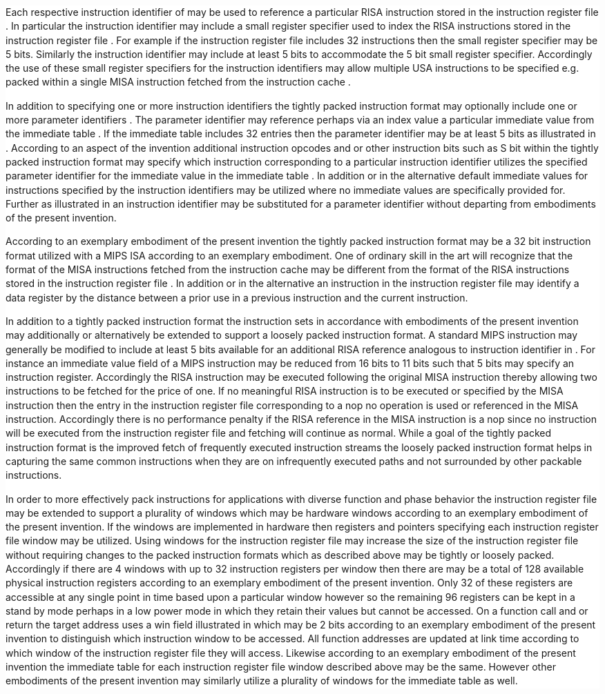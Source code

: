 Each respective instruction identifier of may be used to reference a particular RISA instruction stored in the instruction register file . In particular the instruction identifier may include a small register specifier used to index the RISA instructions stored in the instruction register file . For example if the instruction register file includes 32 instructions then the small register specifier may be 5 bits. Similarly the instruction identifier may include at least 5 bits to accommodate the 5 bit small register specifier. Accordingly the use of these small register specifiers for the instruction identifiers may allow multiple USA instructions to be specified e.g. packed within a single MISA instruction fetched from the instruction cache .

In addition to specifying one or more instruction identifiers the tightly packed instruction format may optionally include one or more parameter identifiers . The parameter identifier may reference perhaps via an index value a particular immediate value from the immediate table . If the immediate table includes 32 entries then the parameter identifier may be at least 5 bits as illustrated in . According to an aspect of the invention additional instruction opcodes and or other instruction bits such as S bit within the tightly packed instruction format may specify which instruction corresponding to a particular instruction identifier utilizes the specified parameter identifier for the immediate value in the immediate table . In addition or in the alternative default immediate values for instructions specified by the instruction identifiers may be utilized where no immediate values are specifically provided for. Further as illustrated in an instruction identifier may be substituted for a parameter identifier without departing from embodiments of the present invention.

According to an exemplary embodiment of the present invention the tightly packed instruction format may be a 32 bit instruction format utilized with a MIPS ISA according to an exemplary embodiment. One of ordinary skill in the art will recognize that the format of the MISA instructions fetched from the instruction cache may be different from the format of the RISA instructions stored in the instruction register file . In addition or in the alternative an instruction in the instruction register file may identify a data register by the distance between a prior use in a previous instruction and the current instruction.

In addition to a tightly packed instruction format the instruction sets in accordance with embodiments of the present invention may additionally or alternatively be extended to support a loosely packed instruction format. A standard MIPS instruction may generally be modified to include at least 5 bits available for an additional RISA reference analogous to instruction identifier in . For instance an immediate value field of a MIPS instruction may be reduced from 16 bits to 11 bits such that 5 bits may specify an instruction register. Accordingly the RISA instruction may be executed following the original MISA instruction thereby allowing two instructions to be fetched for the price of one. If no meaningful RISA instruction is to be executed or specified by the MISA instruction then the entry in the instruction register file corresponding to a nop no operation is used or referenced in the MISA instruction. Accordingly there is no performance penalty if the RISA reference in the MISA instruction is a nop since no instruction will be executed from the instruction register file and fetching will continue as normal. While a goal of the tightly packed instruction format is the improved fetch of frequently executed instruction streams the loosely packed instruction format helps in capturing the same common instructions when they are on infrequently executed paths and not surrounded by other packable instructions.

In order to more effectively pack instructions for applications with diverse function and phase behavior the instruction register file may be extended to support a plurality of windows which may be hardware windows according to an exemplary embodiment of the present invention. If the windows are implemented in hardware then registers and pointers specifying each instruction register file window may be utilized. Using windows for the instruction register file may increase the size of the instruction register file without requiring changes to the packed instruction formats which as described above may be tightly or loosely packed. Accordingly if there are 4 windows with up to 32 instruction registers per window then there are may be a total of 128 available physical instruction registers according to an exemplary embodiment of the present invention. Only 32 of these registers are accessible at any single point in time based upon a particular window however so the remaining 96 registers can be kept in a stand by mode perhaps in a low power mode in which they retain their values but cannot be accessed. On a function call and or return the target address uses a win field illustrated in which may be 2 bits according to an exemplary embodiment of the present invention to distinguish which instruction window to be accessed. All function addresses are updated at link time according to which window of the instruction register file they will access. Likewise according to an exemplary embodiment of the present invention the immediate table for each instruction register file window described above may be the same. However other embodiments of the present invention may similarly utilize a plurality of windows for the immediate table as well.
